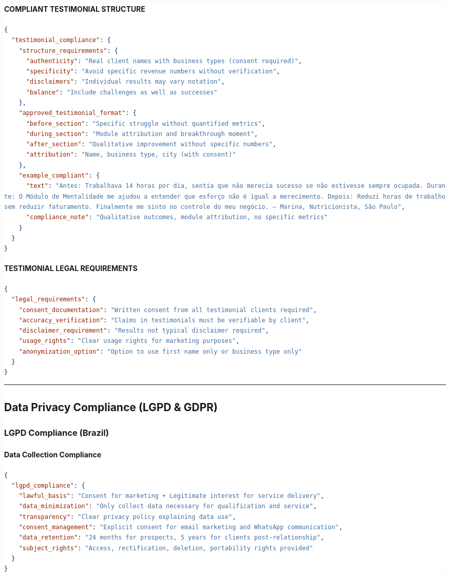 #### COMPLIANT TESTIMONIAL STRUCTURE
```json
{
  "testimonial_compliance": {
    "structure_requirements": {
      "authenticity": "Real client names with business types (consent required)",
      "specificity": "Avoid specific revenue numbers without verification",
      "disclaimers": "Individual results may vary notation",
      "balance": "Include challenges as well as successes"
    },
    "approved_testimonial_format": {
      "before_section": "Specific struggle without quantified metrics",
      "during_section": "Module attribution and breakthrough moment", 
      "after_section": "Qualitative improvement without specific numbers",
      "attribution": "Name, business type, city (with consent)"
    },
    "example_compliant": {
      "text": "Antes: Trabalhava 14 horas por dia, sentia que não merecia sucesso se não estivesse sempre ocupada. Durante: O Módulo de Mentalidade me ajudou a entender que esforço não é igual a merecimento. Depois: Reduzi horas de trabalho sem reduzir faturamento. Finalmente me sinto no controle do meu negócio. — Marina, Nutricionista, São Paulo",
      "compliance_note": "Qualitative outcomes, module attribution, no specific metrics"
    }
  }
}
```

#### TESTIMONIAL LEGAL REQUIREMENTS
```json
{
  "legal_requirements": {
    "consent_documentation": "Written consent from all testimonial clients required",
    "accuracy_verification": "Claims in testimonials must be verifiable by client",
    "disclaimer_requirement": "Results not typical disclaimer required",
    "usage_rights": "Clear usage rights for marketing purposes",
    "anonymization_option": "Option to use first name only or business type only"
  }
}
```

---

## Data Privacy Compliance (LGPD & GDPR)

### LGPD Compliance (Brazil)

#### Data Collection Compliance
```json
{
  "lgpd_compliance": {
    "lawful_basis": "Consent for marketing + Legitimate interest for service delivery",
    "data_minimization": "Only collect data necessary for qualification and service",
    "transparency": "Clear privacy policy explaining data use",
    "consent_management": "Explicit consent for email marketing and WhatsApp communication",
    "data_retention": "24 months for prospects, 5 years for clients post-relationship",
    "subject_rights": "Access, rectification, deletion, portability rights provided"
  }
}
```
